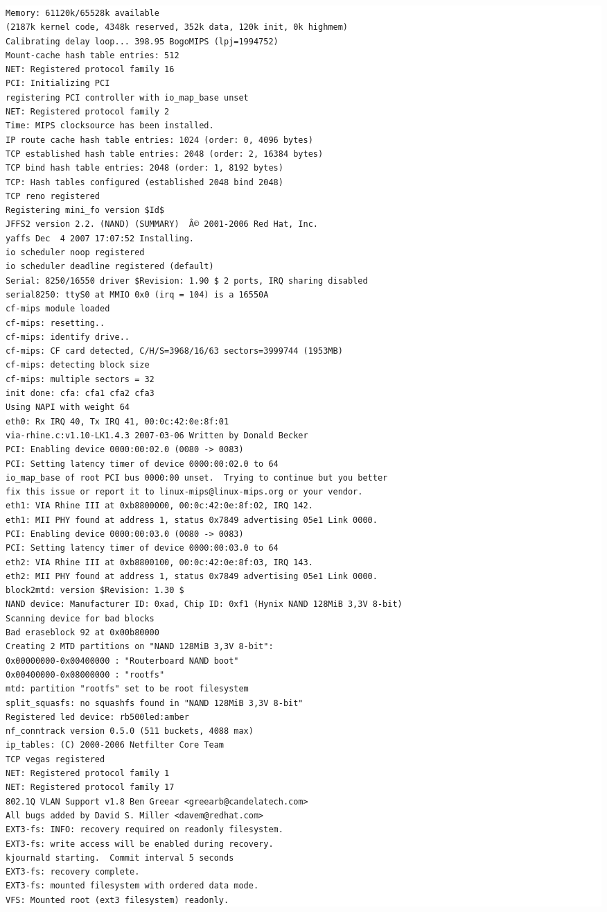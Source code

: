     Memory: 61120k/65528k available
    (2187k kernel code, 4348k reserved, 352k data, 120k init, 0k highmem)
    Calibrating delay loop... 398.95 BogoMIPS (lpj=1994752)
    Mount-cache hash table entries: 512
    NET: Registered protocol family 16
    PCI: Initializing PCI
    registering PCI controller with io_map_base unset
    NET: Registered protocol family 2
    Time: MIPS clocksource has been installed.
    IP route cache hash table entries: 1024 (order: 0, 4096 bytes)
    TCP established hash table entries: 2048 (order: 2, 16384 bytes)
    TCP bind hash table entries: 2048 (order: 1, 8192 bytes)
    TCP: Hash tables configured (established 2048 bind 2048)
    TCP reno registered
    Registering mini_fo version $Id$
    JFFS2 version 2.2. (NAND) (SUMMARY)  Â© 2001-2006 Red Hat, Inc.
    yaffs Dec  4 2007 17:07:52 Installing.
    io scheduler noop registered
    io scheduler deadline registered (default)
    Serial: 8250/16550 driver $Revision: 1.90 $ 2 ports, IRQ sharing disabled
    serial8250: ttyS0 at MMIO 0x0 (irq = 104) is a 16550A
    cf-mips module loaded
    cf-mips: resetting..
    cf-mips: identify drive..
    cf-mips: CF card detected, C/H/S=3968/16/63 sectors=3999744 (1953MB)
    cf-mips: detecting block size
    cf-mips: multiple sectors = 32
    init done: cfa: cfa1 cfa2 cfa3
    Using NAPI with weight 64
    eth0: Rx IRQ 40, Tx IRQ 41, 00:0c:42:0e:8f:01
    via-rhine.c:v1.10-LK1.4.3 2007-03-06 Written by Donald Becker
    PCI: Enabling device 0000:00:02.0 (0080 -> 0083)
    PCI: Setting latency timer of device 0000:00:02.0 to 64
    io_map_base of root PCI bus 0000:00 unset.  Trying to continue but you better
    fix this issue or report it to linux-mips@linux-mips.org or your vendor.
    eth1: VIA Rhine III at 0xb8800000, 00:0c:42:0e:8f:02, IRQ 142.
    eth1: MII PHY found at address 1, status 0x7849 advertising 05e1 Link 0000.
    PCI: Enabling device 0000:00:03.0 (0080 -> 0083)
    PCI: Setting latency timer of device 0000:00:03.0 to 64
    eth2: VIA Rhine III at 0xb8800100, 00:0c:42:0e:8f:03, IRQ 143.
    eth2: MII PHY found at address 1, status 0x7849 advertising 05e1 Link 0000.
    block2mtd: version $Revision: 1.30 $
    NAND device: Manufacturer ID: 0xad, Chip ID: 0xf1 (Hynix NAND 128MiB 3,3V 8-bit)
    Scanning device for bad blocks
    Bad eraseblock 92 at 0x00b80000
    Creating 2 MTD partitions on "NAND 128MiB 3,3V 8-bit":
    0x00000000-0x00400000 : "Routerboard NAND boot"
    0x00400000-0x08000000 : "rootfs"
    mtd: partition "rootfs" set to be root filesystem
    split_squasfs: no squashfs found in "NAND 128MiB 3,3V 8-bit"
    Registered led device: rb500led:amber
    nf_conntrack version 0.5.0 (511 buckets, 4088 max)
    ip_tables: (C) 2000-2006 Netfilter Core Team
    TCP vegas registered
    NET: Registered protocol family 1
    NET: Registered protocol family 17
    802.1Q VLAN Support v1.8 Ben Greear <greearb@candelatech.com>
    All bugs added by David S. Miller <davem@redhat.com>
    EXT3-fs: INFO: recovery required on readonly filesystem.
    EXT3-fs: write access will be enabled during recovery.
    kjournald starting.  Commit interval 5 seconds
    EXT3-fs: recovery complete.
    EXT3-fs: mounted filesystem with ordered data mode.
    VFS: Mounted root (ext3 filesystem) readonly.